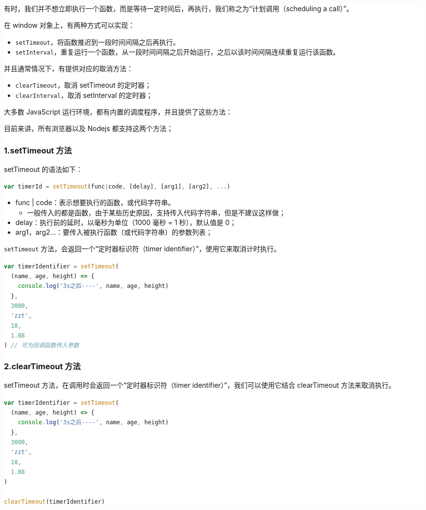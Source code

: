 有时，我们并不想立即执行一个函数，而是等待一定时间后，再执行，我们称之为“计划调用（scheduling a call）”。

在 window 对象上，有两种方式可以实现：

- `setTimeout`，将函数推迟到一段时间间隔之后再执行。
- `setInterval`，重复运行一个函数，从一段时间间隔之后开始运行，之后以该时间间隔连续重复运行该函数。

并且通常情况下，有提供对应的取消方法：

- `clearTimeout`，取消 setTimeout 的定时器；
- `clearInterval`，取消 setInterval 的定时器；

大多数 JavaScript 运行环境，都有内置的调度程序，并且提供了这些方法：

目前来讲，所有浏览器以及 Nodejs 都支持这两个方法；

### 1.setTimeout 方法

setTimeout 的语法如下：

```javascript
var timerId = setTimeout(func|code, [delay], [arg1], [arg2], ...)
```

- func | code：表示想要执行的函数，或代码字符串。
  - 一般传入的都是函数，由于某些历史原因，支持传入代码字符串，但是不建议这样做；
- delay：执行前的延时，以毫秒为单位（1000 毫秒 = 1 秒），默认值是 0；
- arg1，arg2…：要传入被执行函数（或代码字符串）的参数列表；

`setTimeout` 方法，会返回一个“定时器标识符（timer identifier）”，使用它来取消计时执行。

```javascript
var timerIdentifier = setTimeout(
  (name, age, height) => {
    console.log('3s之后----', name, age, height)
  },
  3000,
  'zzt',
  18,
  1.88
) // 可为回调函数传入参数
```

### 2.clearTimeout 方法

setTimeout 方法，在调用时会返回一个“定时器标识符（timer identifier）”，我们可以使用它结合 clearTimeout 方法来取消执行。

```javascript
var timerIdentifier = setTimeout(
  (name, age, height) => {
    console.log('3s之后----', name, age, height)
  },
  3000,
  'zzt',
  18,
  1.88
)

clearTimeout(timerIdentifier)
```
